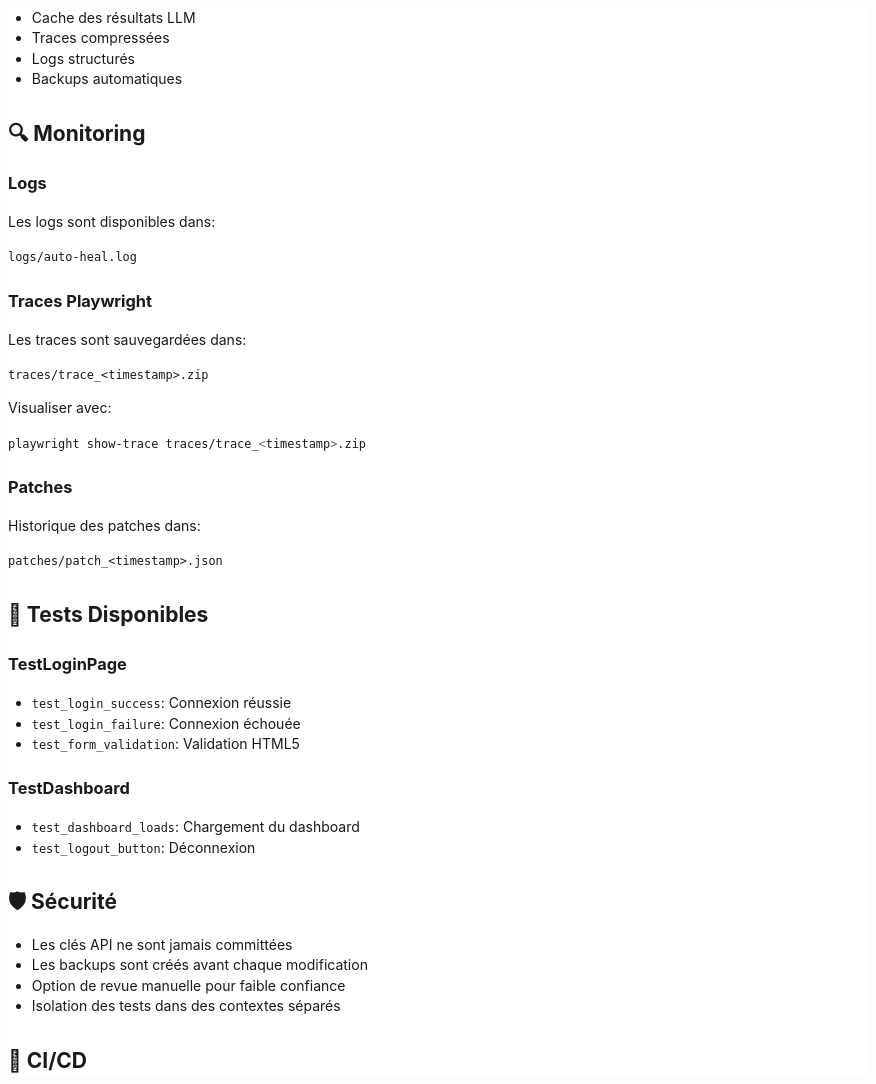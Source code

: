 - Cache des résultats LLM
- Traces compressées
- Logs structurés
- Backups automatiques

## 🔍 Monitoring

### Logs

Les logs sont disponibles dans:
```
logs/auto-heal.log
```

### Traces Playwright

Les traces sont sauvegardées dans:
```
traces/trace_<timestamp>.zip
```

Visualiser avec:
```bash
playwright show-trace traces/trace_<timestamp>.zip
```

### Patches

Historique des patches dans:
```
patches/patch_<timestamp>.json
```

## 🧪 Tests Disponibles

### TestLoginPage
- `test_login_success`: Connexion réussie
- `test_login_failure`: Connexion échouée
- `test_form_validation`: Validation HTML5

### TestDashboard
- `test_dashboard_loads`: Chargement du dashboard
- `test_logout_button`: Déconnexion

## 🛡️ Sécurité

- Les clés API ne sont jamais committées
- Les backups sont créés avant chaque modification
- Option de revue manuelle pour faible confiance
- Isolation des tests dans des contextes séparés

## 🔄 CI/CD
